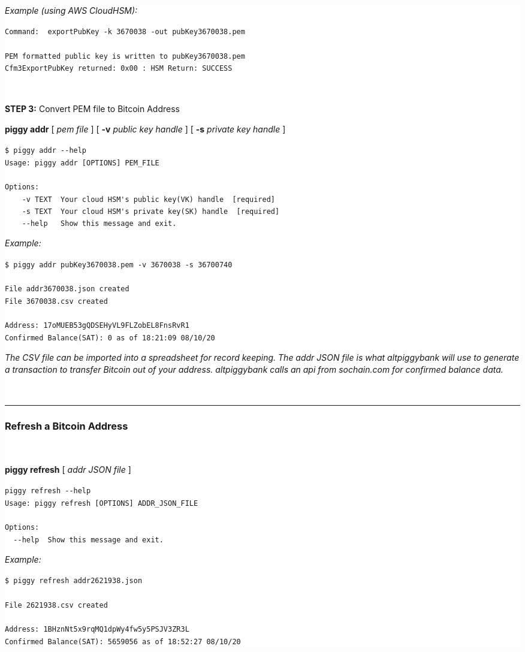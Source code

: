 *Example (using AWS CloudHSM):*

    Command:  exportPubKey -k 3670038 -out pubKey3670038.pem

    PEM formatted public key is written to pubKey3670038.pem
    Cfm3ExportPubKey returned: 0x00 : HSM Return: SUCCESS

<br/>

**STEP 3:** Convert PEM file to Bitcoin Address

**piggy addr** [ *pem file* ] [ **-v** *public key handle* ] [ **-s** *private key handle* ]

    $ piggy addr --help
    Usage: piggy addr [OPTIONS] PEM_FILE

    Options:
        -v TEXT  Your cloud HSM's public key(VK) handle  [required]
        -s TEXT  Your cloud HSM's private key(SK) handle  [required]
        --help   Show this message and exit.

*Example:*

    $ piggy addr pubKey3670038.pem -v 3670038 -s 36700740

    File addr3670038.json created
    File 3670038.csv created

    Address: 17oMUEB53gQDSEHyVL9FLZobEL8FnsRvR1
    Confirmed Balance(SAT): 0 as of 18:21:09 08/10/20

*The CSV file can be imported into a spreadsheet for record keeping.*
*The addr JSON file is what altpiggybank will use to generate a transaction to transfer Bitcoin out of your address.*
*altpiggybank calls an api from sochain.com for confirmed balance data.*

<br/>

___

### Refresh a Bitcoin Address

<br/>

**piggy refresh** [ *addr JSON file* ]

    piggy refresh --help
    Usage: piggy refresh [OPTIONS] ADDR_JSON_FILE

    Options:
      --help  Show this message and exit.

*Example:*

    $ piggy refresh addr2621938.json

    File 2621938.csv created

    Address: 1BHznNt5x9rqMQ1dpWy4fw5y5PSJV3ZR3L
    Confirmed Balance(SAT): 5659056 as of 18:52:27 08/10/20
